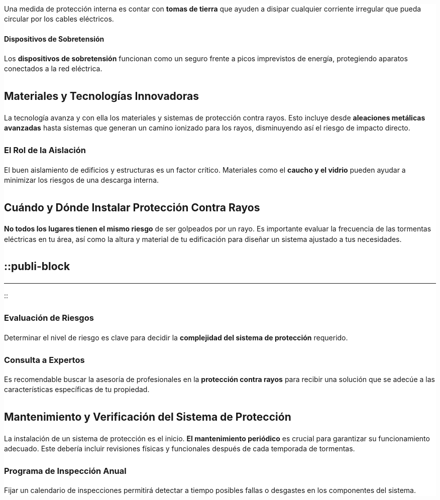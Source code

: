 Una medida de protección interna es contar con **tomas de tierra** que ayuden a disipar cualquier corriente irregular que pueda circular por los cables eléctricos.

#### Dispositivos de Sobretensión

Los **dispositivos de sobretensión** funcionan como un seguro frente a picos imprevistos de energía, protegiendo aparatos conectados a la red eléctrica. 

## Materiales y Tecnologías Innovadoras

La tecnología avanza y con ella los materiales y sistemas de protección contra rayos. Esto incluye desde **aleaciones metálicas avanzadas** hasta sistemas que generan un camino ionizado para los rayos, disminuyendo así el riesgo de impacto directo.

### El Rol de la Aislación

El buen aislamiento de edificios y estructuras es un factor crítico. Materiales como el **caucho y el vidrio** pueden ayudar a minimizar los riesgos de una descarga interna.

## Cuándo y Dónde Instalar Protección Contra Rayos

**No todos los lugares tienen el mismo riesgo** de ser golpeados por un rayo. Es importante evaluar la frecuencia de las tormentas eléctricas en tu área, así como la altura y material de tu edificación para diseñar un sistema ajustado a tus necesidades.


  ::publi-block
  ---
  ---
  ::
  
  

### Evaluación de Riesgos

Determinar el nivel de riesgo es clave para decidir la **complejidad del sistema de protección** requerido.

### Consulta a Expertos

Es recomendable buscar la asesoría de profesionales en la **protección contra rayos** para recibir una solución que se adecúe a las características específicas de tu propiedad.

## Mantenimiento y Verificación del Sistema de Protección

La instalación de un sistema de protección es el inicio. **El mantenimiento periódico** es crucial para garantizar su funcionamiento adecuado. Este debería incluir revisiones físicas y funcionales después de cada temporada de tormentas.

### Programa de Inspección Anual

Fijar un calendario de inspecciones permitirá detectar a tiempo posibles fallas o desgastes en los componentes del sistema.
